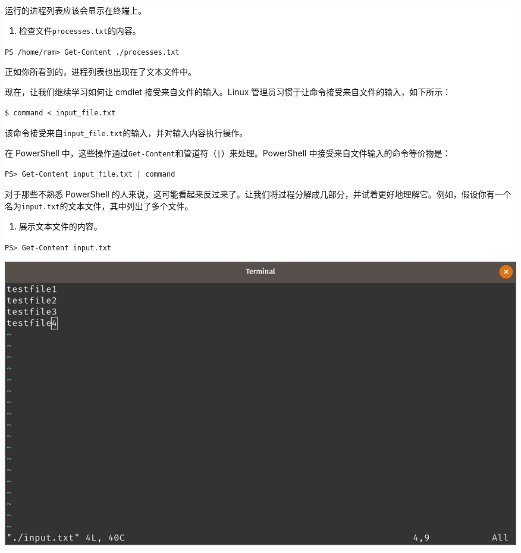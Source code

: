 运行的进程列表应该会显示在终端上。

1.  检查文件`processes.txt`的内容。

```
PS /home/ram> Get-Content ./processes.txt
```

正如你所看到的，进程列表也出现在了文本文件中。

现在，让我们继续学习如何让 cmdlet 接受来自文件的输入。Linux 管理员习惯于让命令接受来自文件的输入，如下所示：

```
$ command < input_file.txt
```

该命令接受来自`input_file.txt`的输入，并对输入内容执行操作。

在 PowerShell 中，这些操作通过`Get-Content`和管道符（`|`）来处理。PowerShell 中接受来自文件输入的命令等价物是：

```
PS> Get-Content input_file.txt | command
```

对于那些不熟悉 PowerShell 的人来说，这可能看起来反过来了。让我们将过程分解成几部分，并试着更好地理解它。例如，假设你有一个名为`input.txt`的文本文件，其中列出了多个文件。

1.  展示文本文件的内容。

```
PS> Get-Content input.txt
```

![](img/cfa87d64-fffb-4078-a37e-18d89fb00bae.png)
